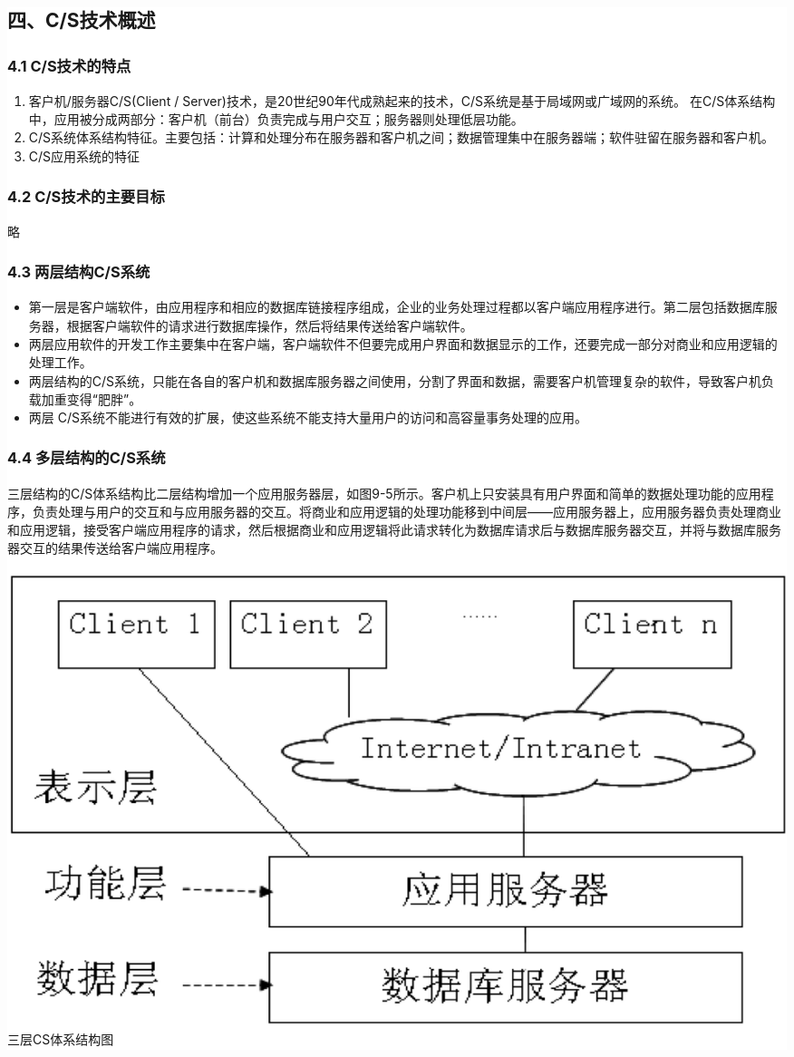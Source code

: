 ## 四、C/S技术概述 

### 4.1 C/S技术的特点

1. 客户机/服务器C/S(Client / Server)技术，是20世纪90年代成熟起来的技术，C/S系统是基于局域网或广域网的系统。
在C/S体系结构中，应用被分成两部分：客户机（前台）负责完成与用户交互；服务器则处理低层功能。
2. C/S系统体系结构特征。主要包括：计算和处理分布在服务器和客户机之间；数据管理集中在服务器端；软件驻留在服务器和客户机。
3. C/S应用系统的特征

### 4.2 C/S技术的主要目标

略

### 4.3 两层结构C/S系统

- 第一层是客户端软件，由应用程序和相应的数据库链接程序组成，企业的业务处理过程都以客户端应用程序进行。第二层包括数据库服务器，根据客户端软件的请求进行数据库操作，然后将结果传送给客户端软件。
- 两层应用软件的开发工作主要集中在客户端，客户端软件不但要完成用户界面和数据显示的工作，还要完成一部分对商业和应用逻辑的处理工作。
- 两层结构的C/S系统，只能在各自的客户机和数据库服务器之间使用，分割了界面和数据，需要客户机管理复杂的软件，导致客户机负载加重变得“肥胖”。
- 两层 C/S系统不能进行有效的扩展，使这些系统不能支持大量用户的访问和高容量事务处理的应用。

### 4.4 多层结构的C/S系统

三层结构的C/S体系结构比二层结构增加一个应用服务器层，如图9-5所示。客户机上只安装具有用户界面和简单的数据处理功能的应用程序，负责处理与用户的交互和与应用服务器的交互。将商业和应用逻辑的处理功能移到中间层——应用服务器上，应用服务器负责处理商业和应用逻辑，接受客户端应用程序的请求，然后根据商业和应用逻辑将此请求转化为数据库请求后与数据库服务器交互，并将与数据库服务器交互的结果传送给客户端应用程序。 

![三层CS体系结构图](./现代软件工程09-软件工程新技术及体系/三层CS体系结构图.png)
三层CS体系结构图